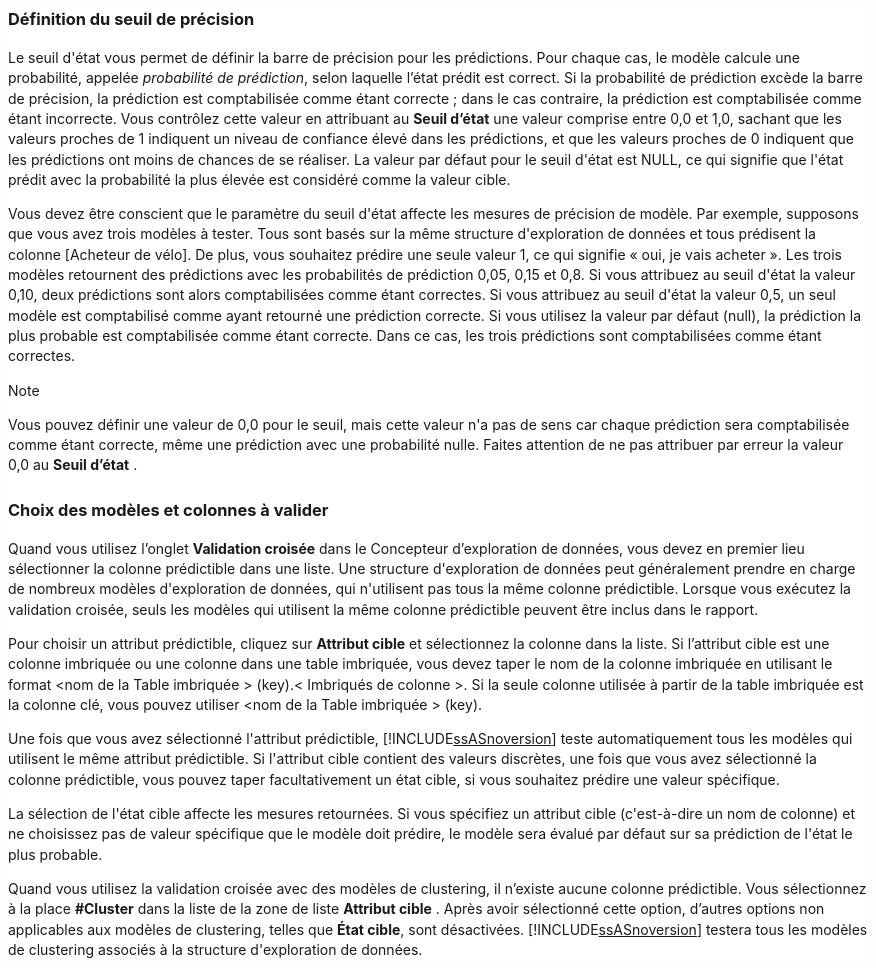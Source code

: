 ### <a name="setting-the-accuracy-threshold"></a>Définition du seuil de précision  
 Le seuil d'état vous permet de définir la barre de précision pour les prédictions. Pour chaque cas, le modèle calcule une probabilité, appelée *probabilité de prédiction*, selon laquelle l’état prédit est correct. Si la probabilité de prédiction excède la barre de précision, la prédiction est comptabilisée comme étant correcte ; dans le cas contraire, la prédiction est comptabilisée comme étant incorrecte. Vous contrôlez cette valeur en attribuant au **Seuil d’état** une valeur comprise entre 0,0 et 1,0, sachant que les valeurs proches de 1 indiquent un niveau de confiance élevé dans les prédictions, et que les valeurs proches de 0 indiquent que les prédictions ont moins de chances de se réaliser. La valeur par défaut pour le seuil d'état est NULL, ce qui signifie que l'état prédit avec la probabilité la plus élevée est considéré comme la valeur cible.  
  
 Vous devez être conscient que le paramètre du seuil d'état affecte les mesures de précision de modèle. Par exemple, supposons que vous avez trois modèles à tester. Tous sont basés sur la même structure d'exploration de données et tous prédisent la colonne [Acheteur de vélo]. De plus, vous souhaitez prédire une seule valeur 1, ce qui signifie « oui, je vais acheter ». Les trois modèles retournent des prédictions avec les probabilités de prédiction 0,05, 0,15 et 0,8. Si vous attribuez au seuil d'état la valeur 0,10, deux prédictions sont alors comptabilisées comme étant correctes. Si vous attribuez au seuil d'état la valeur 0,5, un seul modèle est comptabilisé comme ayant retourné une prédiction correcte. Si vous utilisez la valeur par défaut (null), la prédiction la plus probable est comptabilisée comme étant correcte. Dans ce cas, les trois prédictions sont comptabilisées comme étant correctes.  
  
> [!NOTE]  
>  Vous pouvez définir une valeur de 0,0 pour le seuil, mais cette valeur n'a pas de sens car chaque prédiction sera comptabilisée comme étant correcte, même une prédiction avec une probabilité nulle. Faites attention de ne pas attribuer par erreur la valeur 0,0 au **Seuil d’état** .  
  
### <a name="choosing-models-and-columns-to-validate"></a>Choix des modèles et colonnes à valider  
 Quand vous utilisez l’onglet **Validation croisée** dans le Concepteur d’exploration de données, vous devez en premier lieu sélectionner la colonne prédictible dans une liste. Une structure d'exploration de données peut généralement prendre en charge de nombreux modèles d'exploration de données, qui n'utilisent pas tous la même colonne prédictible. Lorsque vous exécutez la validation croisée, seuls les modèles qui utilisent la même colonne prédictible peuvent être inclus dans le rapport.  
  
 Pour choisir un attribut prédictible, cliquez sur **Attribut cible** et sélectionnez la colonne dans la liste. Si l’attribut cible est une colonne imbriquée ou une colonne dans une table imbriquée, vous devez taper le nom de la colonne imbriquée en utilisant le format \<nom de la Table imbriquée > (key).\< Imbriqués de colonne >. Si la seule colonne utilisée à partir de la table imbriquée est la colonne clé, vous pouvez utiliser \<nom de la Table imbriquée > (key).  
  
 Une fois que vous avez sélectionné l'attribut prédictible, [!INCLUDE[ssASnoversion](../../includes/ssasnoversion-md.md)] teste automatiquement tous les modèles qui utilisent le même attribut prédictible. Si l'attribut cible contient des valeurs discrètes, une fois que vous avez sélectionné la colonne prédictible, vous pouvez taper facultativement un état cible, si vous souhaitez prédire une valeur spécifique.  
  
 La sélection de l'état cible affecte les mesures retournées. Si vous spécifiez un attribut cible (c'est-à-dire un nom de colonne) et ne choisissez pas de valeur spécifique que le modèle doit prédire, le modèle sera évalué par défaut sur sa prédiction de l'état le plus probable.  
  
 Quand vous utilisez la validation croisée avec des modèles de clustering, il n’existe aucune colonne prédictible. Vous sélectionnez à la place **#Cluster** dans la liste de la zone de liste **Attribut cible** . Après avoir sélectionné cette option, d’autres options non applicables aux modèles de clustering, telles que **État cible**, sont désactivées. [!INCLUDE[ssASnoversion](../../includes/ssasnoversion-md.md)] testera tous les modèles de clustering associés à la structure d'exploration de données.  
  